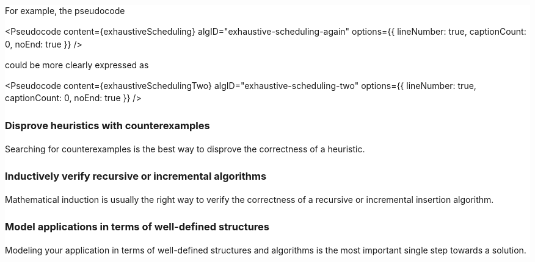 For example, the pseudocode

<Pseudocode
    content={exhaustiveScheduling}
    algID="exhaustive-scheduling-again"
    options={{ lineNumber: true, captionCount: 0, noEnd: true }}
/>

could be more clearly expressed as

<Pseudocode
    content={exhaustiveSchedulingTwo}
    algID="exhaustive-scheduling-two"
    options={{ lineNumber: true, captionCount: 0, noEnd: true }}
/>

### Disprove heuristics with counterexamples

Searching for counterexamples is the best way to disprove the correctness of a heuristic. <BibRef id='SK2020' pages='p. 14' />

### Inductively verify recursive or incremental algorithms

Mathematical induction is usually the right way to verify the correctness of a recursive or incremental insertion algorithm. <BibRef id='SK2020' pages='p. 16' />

### Model applications in terms of well-defined structures

Modeling your application in terms of well-defined structures and algorithms is the most important single step towards a solution.



